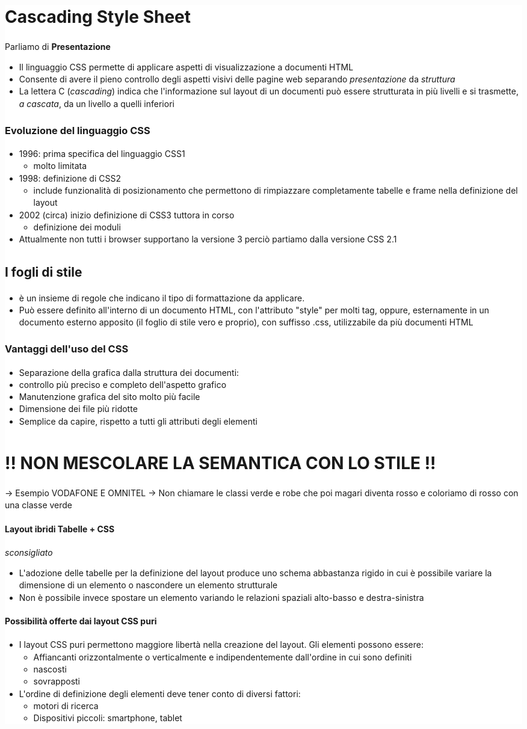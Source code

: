 # Cascading Style Sheet
Parliamo di **Presentazione**

- Il linguaggio CSS permette di applicare aspetti di visualizzazione a documenti HTML
- Consente di avere il pieno controllo degli aspetti visivi delle pagine web separando *presentazione* da *struttura*
- La lettera C (*cascading*) indica che l'informazione sul layout di un documenti può essere strutturata in più livelli e si trasmette, *a cascata*, da un livello a quelli inferiori

### Evoluzione del linguaggio CSS
- 1996: prima specifica del linguaggio CSS1
	- molto limitata
- 1998: definizione di CSS2
	- include funzionalità di posizionamento che permettono di rimpiazzare completamente tabelle e frame nella definizione del layout
- 2002 (circa) inizio definizione di CSS3 tuttora in corso
	- definizione dei moduli
- Attualmente non tutti i browser supportano la versione 3 perciò partiamo dalla versione CSS 2.1
## I fogli di stile 
- è un insieme di regole che indicano il tipo di formattazione da applicare.
- Può essere definito all'interno di un documento HTML, con l'attributo "style" per molti tag, oppure, esternamente in un documento esterno apposito (il foglio di stile vero e proprio), con suffisso .css, utilizzabile da più documenti HTML
### Vantaggi dell'uso del CSS
- Separazione della grafica dalla struttura dei documenti:
- controllo più preciso e completo dell'aspetto grafico
- Manutenzione grafica del sito molto più facile
- Dimensione dei file più ridotte
- Semplice da capire, rispetto a tutti gli attributi degli elementi

# !! NON MESCOLARE LA SEMANTICA CON LO STILE !!
-> Esempio VODAFONE E OMNITEL
-> Non chiamare le classi verde e robe che poi magari diventa rosso e coloriamo di rosso con una classe verde

#### Layout ibridi Tabelle + CSS
*sconsigliato*
- L'adozione delle tabelle per la definizione del layout produce uno schema abbastanza rigido in cui è possibile variare la dimensione di un elemento o nascondere un elemento strutturale
- Non è possibile invece spostare un elemento variando le relazioni spaziali alto-basso e destra-sinistra
#### Possibilità offerte dai layout CSS puri
- I layout CSS puri permettono maggiore libertà nella creazione del layout. Gli elementi possono essere:
	- Affiancanti orizzontalmente o verticalmente e indipendentemente dall'ordine in cui sono definiti
	- nascosti
	- sovrapposti
- L'ordine di definizione degli elementi deve tener conto di diversi fattori:
	- motori di ricerca
	- Dispositivi piccoli: smartphone, tablet
